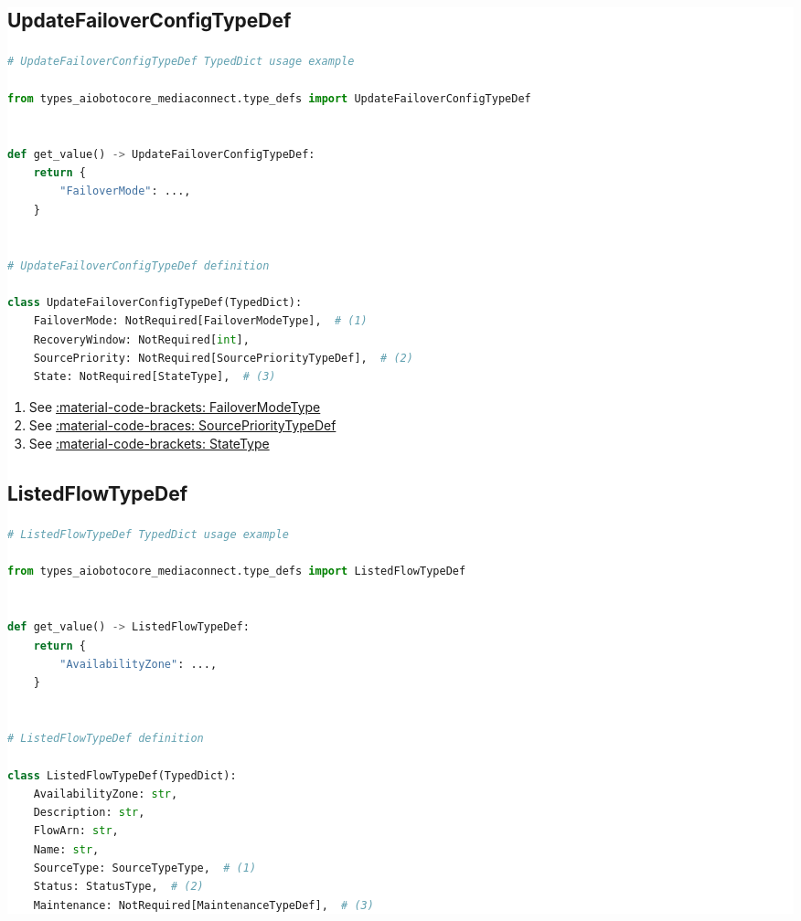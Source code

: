 ## UpdateFailoverConfigTypeDef

```python
# UpdateFailoverConfigTypeDef TypedDict usage example

from types_aiobotocore_mediaconnect.type_defs import UpdateFailoverConfigTypeDef


def get_value() -> UpdateFailoverConfigTypeDef:
    return {
        "FailoverMode": ...,
    }


# UpdateFailoverConfigTypeDef definition

class UpdateFailoverConfigTypeDef(TypedDict):
    FailoverMode: NotRequired[FailoverModeType],  # (1)
    RecoveryWindow: NotRequired[int],
    SourcePriority: NotRequired[SourcePriorityTypeDef],  # (2)
    State: NotRequired[StateType],  # (3)
```

1. See [:material-code-brackets: FailoverModeType](./literals.md#failovermodetype)
2. See [:material-code-braces: SourcePriorityTypeDef](./type_defs.md#sourceprioritytypedef)
3. See [:material-code-brackets: StateType](./literals.md#statetype)

## ListedFlowTypeDef

```python
# ListedFlowTypeDef TypedDict usage example

from types_aiobotocore_mediaconnect.type_defs import ListedFlowTypeDef


def get_value() -> ListedFlowTypeDef:
    return {
        "AvailabilityZone": ...,
    }


# ListedFlowTypeDef definition

class ListedFlowTypeDef(TypedDict):
    AvailabilityZone: str,
    Description: str,
    FlowArn: str,
    Name: str,
    SourceType: SourceTypeType,  # (1)
    Status: StatusType,  # (2)
    Maintenance: NotRequired[MaintenanceTypeDef],  # (3)
```
